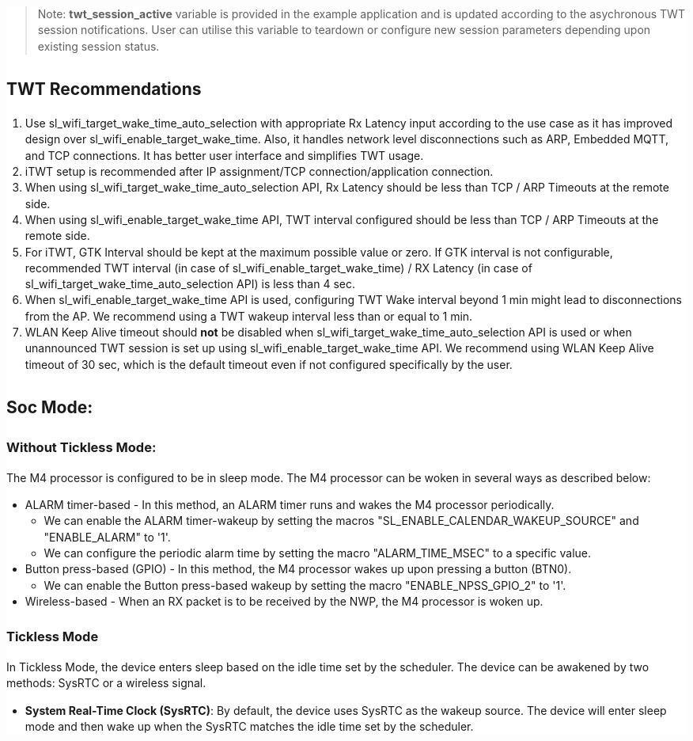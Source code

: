 > Note:
> **twt_session_active** variable is provided in the example application and is updated according to the asychronous TWT session notifications. User can utilise this variable to teardown or configure new session parameters depending upon existing session status. 

## TWT Recommendations

1. Use sl_wifi_target_wake_time_auto_selection with appropriate Rx Latency input according to the use case as it has improved design over sl_wifi_enable_target_wake_time. Also, it handles network level disconnections such as ARP, Embedded MQTT, and TCP connections. It has better user interface and simplifies TWT usage.
2. iTWT setup is recommended after IP assignment/TCP connection/application connection.
3. When using sl_wifi_target_wake_time_auto_selection API, Rx Latency should be less than TCP / ARP Timeouts at the remote side.
4. When using sl_wifi_enable_target_wake_time API, TWT interval configured should be less than TCP / ARP Timeouts at the remote side.
5. For iTWT, GTK Interval should be kept at the maximum possible value or zero. If GTK interval is not configurable, recommended TWT interval (in case of sl_wifi_enable_target_wake_time) / RX Latency (in case of sl_wifi_target_wake_time_auto_selection API) is less than 4 sec.
6. When sl_wifi_enable_target_wake_time API is used, configuring TWT Wake interval beyond 1 min might lead to disconnections from the AP. We recommend using a TWT wakeup interval less than or equal to 1 min.
7. WLAN Keep Alive timeout should **not** be disabled when sl_wifi_target_wake_time_auto_selection API is used or when unannounced TWT session is set up using sl_wifi_enable_target_wake_time API. We recommend using WLAN Keep Alive timeout of 30 sec, which is the default timeout even if not configured specifically by the user.

## Soc Mode:

### Without Tickless Mode:

The M4 processor is configured to be in sleep mode. The M4 processor can be woken in several ways as described below:

- ALARM timer-based - In this method, an ALARM timer runs and wakes the M4 processor periodically.
  - We can enable the ALARM timer-wakeup by setting the macros "SL_ENABLE_CALENDAR_WAKEUP_SOURCE" and "ENABLE_ALARM" to '1'.
  - We can configure the periodic alarm time by setting the macro "ALARM_TIME_MSEC" to a specific value.
- Button press-based (GPIO) - In this method, the M4 processor wakes up upon pressing a button (BTN0).
  - We can enable the Button press-based wakeup by setting the macro "ENABLE_NPSS_GPIO_2" to '1'.
- Wireless-based - When an RX packet is to be received by the NWP, the M4 processor is woken up.

### Tickless Mode

In Tickless Mode, the device enters sleep based on the idle time set by the scheduler. The device can be awakened by two methods: SysRTC or a wireless signal.

- **System Real-Time Clock (SysRTC)**: By default, the device uses SysRTC as the wakeup source. The device will enter sleep mode and then wake up when the SysRTC matches the idle time set by the scheduler.
